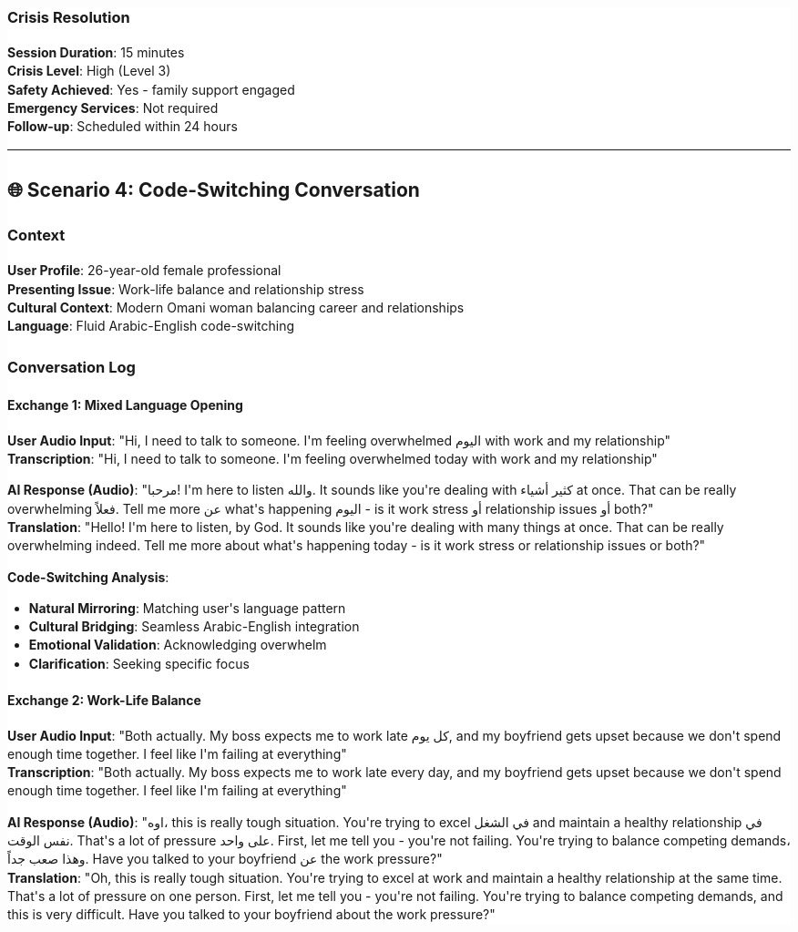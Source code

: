 ### Crisis Resolution
**Session Duration**: 15 minutes  
**Crisis Level**: High (Level 3)  
**Safety Achieved**: Yes - family support engaged  
**Emergency Services**: Not required  
**Follow-up**: Scheduled within 24 hours

---

## 🌐 Scenario 4: Code-Switching Conversation

### Context
**User Profile**: 26-year-old female professional  
**Presenting Issue**: Work-life balance and relationship stress  
**Cultural Context**: Modern Omani woman balancing career and relationships  
**Language**: Fluid Arabic-English code-switching

### Conversation Log

#### Exchange 1: Mixed Language Opening
**User Audio Input**: "Hi, I need to talk to someone. I'm feeling overwhelmed اليوم with work and my relationship"  
**Transcription**: "Hi, I need to talk to someone. I'm feeling overwhelmed today with work and my relationship"

**AI Response (Audio)**: "مرحبا! I'm here to listen والله. It sounds like you're dealing with كثير أشياء at once. That can be really overwhelming فعلاً. Tell me more عن what's happening اليوم - is it work stress أو relationship issues أو both?"  
**Translation**: "Hello! I'm here to listen, by God. It sounds like you're dealing with many things at once. That can be really overwhelming indeed. Tell me more about what's happening today - is it work stress or relationship issues or both?"

**Code-Switching Analysis**:
- **Natural Mirroring**: Matching user's language pattern
- **Cultural Bridging**: Seamless Arabic-English integration
- **Emotional Validation**: Acknowledging overwhelm
- **Clarification**: Seeking specific focus

#### Exchange 2: Work-Life Balance
**User Audio Input**: "Both actually. My boss expects me to work late كل يوم, and my boyfriend gets upset because we don't spend enough time together. I feel like I'm failing at everything"  
**Transcription**: "Both actually. My boss expects me to work late every day, and my boyfriend gets upset because we don't spend enough time together. I feel like I'm failing at everything"

**AI Response (Audio)**: "اوه، this is really tough situation. You're trying to excel في الشغل and maintain a healthy relationship في نفس الوقت. That's a lot of pressure على واحد. First, let me tell you - you're not failing. You're trying to balance competing demands، وهذا صعب جداً. Have you talked to your boyfriend عن the work pressure?"  
**Translation**: "Oh, this is really tough situation. You're trying to excel at work and maintain a healthy relationship at the same time. That's a lot of pressure on one person. First, let me tell you - you're not failing. You're trying to balance competing demands, and this is very difficult. Have you talked to your boyfriend about the work pressure?"
